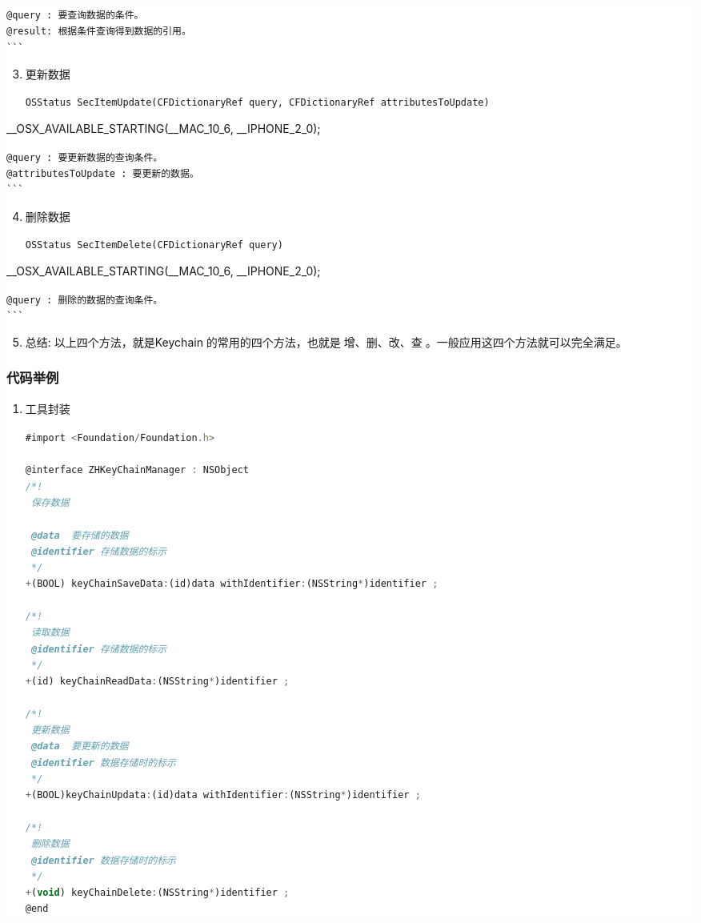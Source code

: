    @query : 要查询数据的条件。 
    @result: 根据条件查询得到数据的引用。
    ```
3. 更新数据
    
    ```
    OSStatus SecItemUpdate(CFDictionaryRef query, CFDictionaryRef attributesToUpdate) 
__OSX_AVAILABLE_STARTING(__MAC_10_6, __IPHONE_2_0);

    @query : 要更新数据的查询条件。 
    @attributesToUpdate : 要更新的数据。
    ```
4. 删除数据
    
    ```
    OSStatus SecItemDelete(CFDictionaryRef query) 
__OSX_AVAILABLE_STARTING(__MAC_10_6, __IPHONE_2_0);

    @query : 删除的数据的查询条件。
    ```
5. 总结: 以上四个方法，就是Keychain 的常用的四个方法，也就是 增、删、改、查 。一般应用这四个方法就可以完全满足。

### 代码举例
1. 工具封装
    
    ```javascript
    #import <Foundation/Foundation.h>

    @interface ZHKeyChainManager : NSObject
    /*!
     保存数据
     
     @data  要存储的数据
     @identifier 存储数据的标示
     */
    +(BOOL) keyChainSaveData:(id)data withIdentifier:(NSString*)identifier ;
    
    /*!
     读取数据
     @identifier 存储数据的标示
     */
    +(id) keyChainReadData:(NSString*)identifier ;
    
    /*!
     更新数据
     @data  要更新的数据
     @identifier 数据存储时的标示
     */
    +(BOOL)keyChainUpdata:(id)data withIdentifier:(NSString*)identifier ;
    
    /*!
     删除数据
     @identifier 数据存储时的标示
     */
    +(void) keyChainDelete:(NSString*)identifier ;
    @end
    